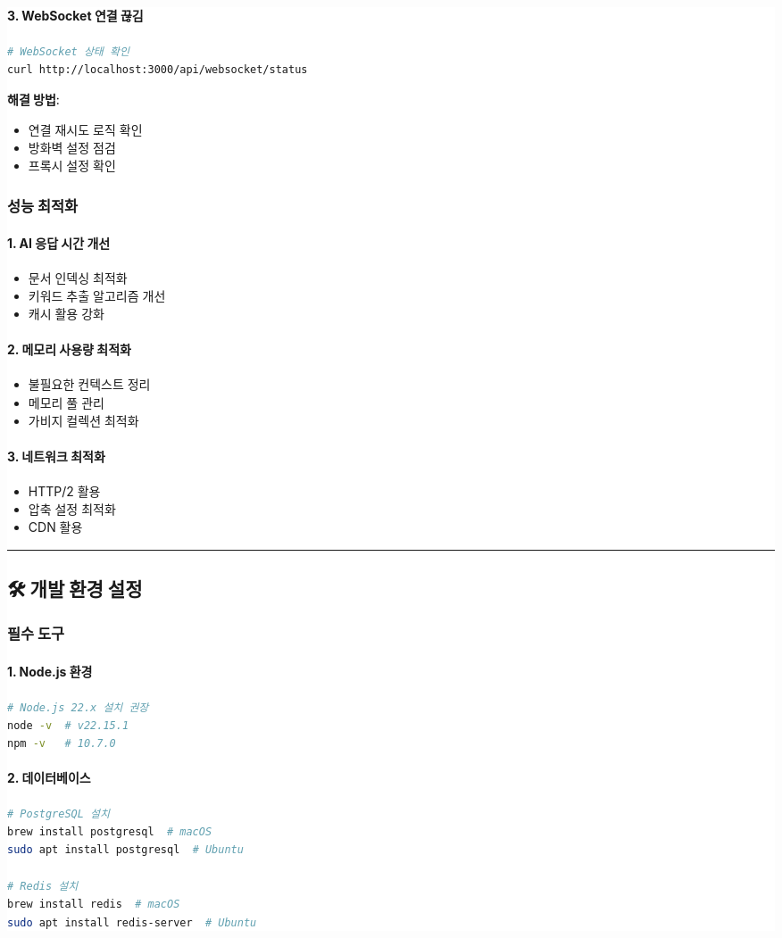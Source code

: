 #### **3. WebSocket 연결 끊김**
```bash
# WebSocket 상태 확인
curl http://localhost:3000/api/websocket/status
```

**해결 방법**:
- 연결 재시도 로직 확인
- 방화벽 설정 점검
- 프록시 설정 확인

### 성능 최적화

#### **1. AI 응답 시간 개선**
- 문서 인덱싱 최적화
- 키워드 추출 알고리즘 개선
- 캐시 활용 강화

#### **2. 메모리 사용량 최적화**
- 불필요한 컨텍스트 정리
- 메모리 풀 관리
- 가비지 컬렉션 최적화

#### **3. 네트워크 최적화**
- HTTP/2 활용
- 압축 설정 최적화
- CDN 활용

---

## 🛠️ 개발 환경 설정

### 필수 도구

#### **1. Node.js 환경**
```bash
# Node.js 22.x 설치 권장
node -v  # v22.15.1
npm -v   # 10.7.0
```

#### **2. 데이터베이스**
```bash
# PostgreSQL 설치
brew install postgresql  # macOS
sudo apt install postgresql  # Ubuntu

# Redis 설치
brew install redis  # macOS
sudo apt install redis-server  # Ubuntu
```
